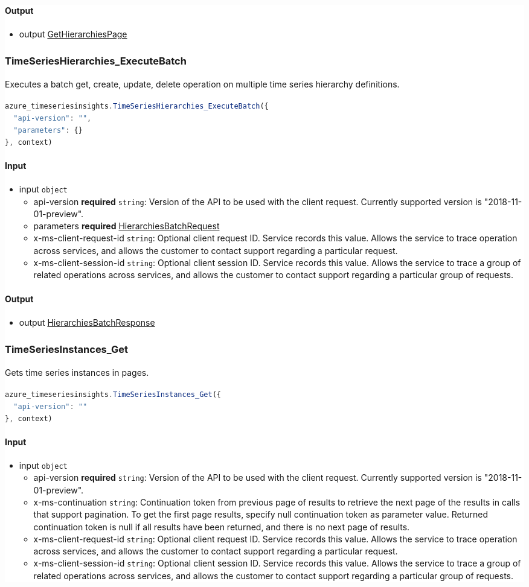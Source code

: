 #### Output
* output [GetHierarchiesPage](#gethierarchiespage)

### TimeSeriesHierarchies_ExecuteBatch
Executes a batch get, create, update, delete operation on multiple time series hierarchy definitions.


```js
azure_timeseriesinsights.TimeSeriesHierarchies_ExecuteBatch({
  "api-version": "",
  "parameters": {}
}, context)
```

#### Input
* input `object`
  * api-version **required** `string`: Version of the API to be used with the client request. Currently supported version is "2018-11-01-preview".
  * parameters **required** [HierarchiesBatchRequest](#hierarchiesbatchrequest)
  * x-ms-client-request-id `string`: Optional client request ID. Service records this value. Allows the service to trace operation across services, and allows the customer to contact support regarding a particular request.
  * x-ms-client-session-id `string`: Optional client session ID. Service records this value. Allows the service to trace a group of related operations across services, and allows the customer to contact support regarding a particular group of requests.

#### Output
* output [HierarchiesBatchResponse](#hierarchiesbatchresponse)

### TimeSeriesInstances_Get
Gets time series instances in pages.


```js
azure_timeseriesinsights.TimeSeriesInstances_Get({
  "api-version": ""
}, context)
```

#### Input
* input `object`
  * api-version **required** `string`: Version of the API to be used with the client request. Currently supported version is "2018-11-01-preview".
  * x-ms-continuation `string`: Continuation token from previous page of results to retrieve the next page of the results in calls that support pagination. To get the first page results, specify null continuation token as parameter value. Returned continuation token is null if all results have been returned, and there is no next page of results.
  * x-ms-client-request-id `string`: Optional client request ID. Service records this value. Allows the service to trace operation across services, and allows the customer to contact support regarding a particular request.
  * x-ms-client-session-id `string`: Optional client session ID. Service records this value. Allows the service to trace a group of related operations across services, and allows the customer to contact support regarding a particular group of requests.
